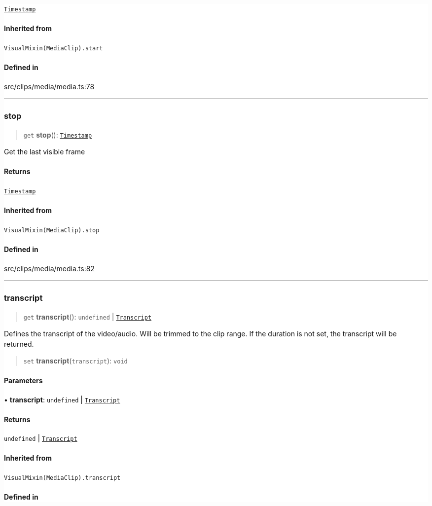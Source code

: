 [`Timestamp`](Timestamp.md)

#### Inherited from

`VisualMixin(MediaClip).start`

#### Defined in

[src/clips/media/media.ts:78](https://github.com/diffusionstudio/core-v2/blob/ce69ef92917fd6c7f2f6e872cf6c87954dee9b56/src/clips/media/media.ts#L78)

***

### stop

> `get` **stop**(): [`Timestamp`](Timestamp.md)

Get the last visible frame

#### Returns

[`Timestamp`](Timestamp.md)

#### Inherited from

`VisualMixin(MediaClip).stop`

#### Defined in

[src/clips/media/media.ts:82](https://github.com/diffusionstudio/core-v2/blob/ce69ef92917fd6c7f2f6e872cf6c87954dee9b56/src/clips/media/media.ts#L82)

***

### transcript

> `get` **transcript**(): `undefined` \| [`Transcript`](Transcript.md)

Defines the transcript of the video/audio. 
Will be trimmed to the clip range.
If the duration is not set, the transcript will be returned.

> `set` **transcript**(`transcript`): `void`

#### Parameters

• **transcript**: `undefined` \| [`Transcript`](Transcript.md)

#### Returns

`undefined` \| [`Transcript`](Transcript.md)

#### Inherited from

`VisualMixin(MediaClip).transcript`

#### Defined in
